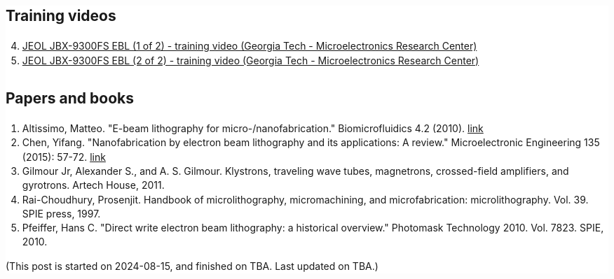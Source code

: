 
## Training videos
4. [JEOL JBX-9300FS EBL (1 of 2) - training video (Georgia Tech - Microelectronics Research Center)](https://www.youtube.com/watch?v=q8h5xYJX-_U)
5. [JEOL JBX-9300FS EBL (2 of 2) - training video (Georgia Tech - Microelectronics Research Center)](https://www.youtube.com/watch?v=SQhP-k8iYWM)


## Papers and books
1. Altissimo, Matteo. "E-beam lithography for micro-/nanofabrication." Biomicrofluidics 4.2 (2010). [link](https://www.ncbi.nlm.nih.gov/pmc/articles/PMC2917861/)
2. Chen, Yifang. "Nanofabrication by electron beam lithography and its applications: A review." Microelectronic Engineering 135 (2015): 57-72. [link](https://www.sciencedirect.com/science/article/abs/pii/S016793171500101X?via%3Dihub)
3. Gilmour Jr, Alexander S., and A. S. Gilmour. Klystrons, traveling wave tubes, magnetrons, crossed-field amplifiers, and gyrotrons. Artech House, 2011.
4. Rai-Choudhury, Prosenjit. Handbook of microlithography, micromachining, and microfabrication: microlithography. Vol. 39. SPIE press, 1997.
5. Pfeiffer, Hans C. "Direct write electron beam lithography: a historical overview." Photomask Technology 2010. Vol. 7823. SPIE, 2010.


(This post is started on 2024-08-15, and finished on TBA. Last updated on TBA.)
